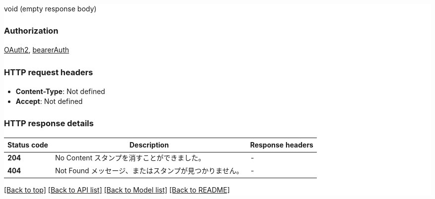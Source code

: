 void (empty response body)

### Authorization

[OAuth2](../README.md#OAuth2), [bearerAuth](../README.md#bearerAuth)

### HTTP request headers

 - **Content-Type**: Not defined
 - **Accept**: Not defined

### HTTP response details

| Status code | Description | Response headers |
|-------------|-------------|------------------|
**204** | No Content スタンプを消すことができました。 |  -  |
**404** | Not Found メッセージ、またはスタンプが見つかりません。 |  -  |

[[Back to top]](#) [[Back to API list]](../README.md#documentation-for-api-endpoints) [[Back to Model list]](../README.md#documentation-for-models) [[Back to README]](../README.md)

